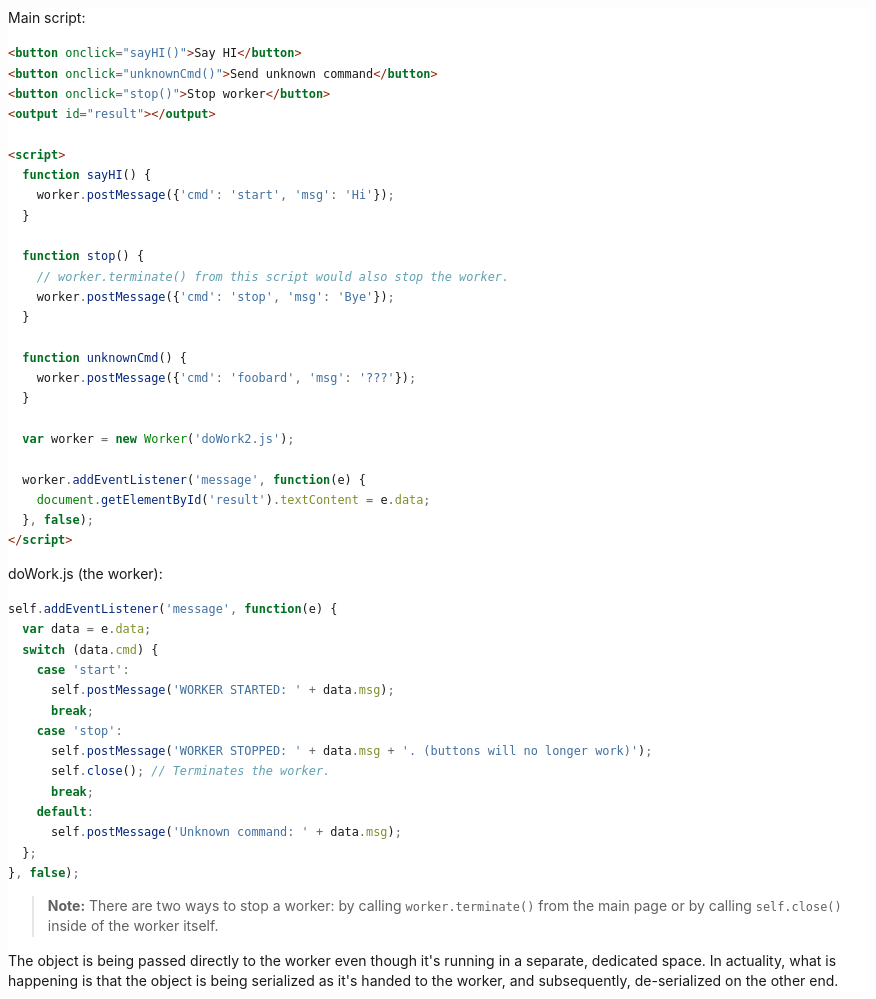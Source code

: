 Main script:

```HTML
<button onclick="sayHI()">Say HI</button>
<button onclick="unknownCmd()">Send unknown command</button>
<button onclick="stop()">Stop worker</button>
<output id="result"></output>

<script>
  function sayHI() {
    worker.postMessage({'cmd': 'start', 'msg': 'Hi'});
  }

  function stop() {
    // worker.terminate() from this script would also stop the worker.
    worker.postMessage({'cmd': 'stop', 'msg': 'Bye'});
  }

  function unknownCmd() {
    worker.postMessage({'cmd': 'foobard', 'msg': '???'});
  }

  var worker = new Worker('doWork2.js');

  worker.addEventListener('message', function(e) {
    document.getElementById('result').textContent = e.data;
  }, false);
</script>
```

doWork.js (the worker):

```JavaScript
self.addEventListener('message', function(e) {
  var data = e.data;
  switch (data.cmd) {
    case 'start':
      self.postMessage('WORKER STARTED: ' + data.msg);
      break;
    case 'stop':
      self.postMessage('WORKER STOPPED: ' + data.msg + '. (buttons will no longer work)');
      self.close(); // Terminates the worker.
      break;
    default:
      self.postMessage('Unknown command: ' + data.msg);
  };
}, false);
```

> **Note:** There are two ways to stop a worker: by calling ``worker.terminate()`` from the main page or by calling ``self.close()`` inside of the worker itself.

The object is being passed directly to the worker even though it's running in a separate, dedicated space. In actuality, what is happening is that the object is being serialized as it's handed to the worker, and subsequently, de-serialized on the other end. 
